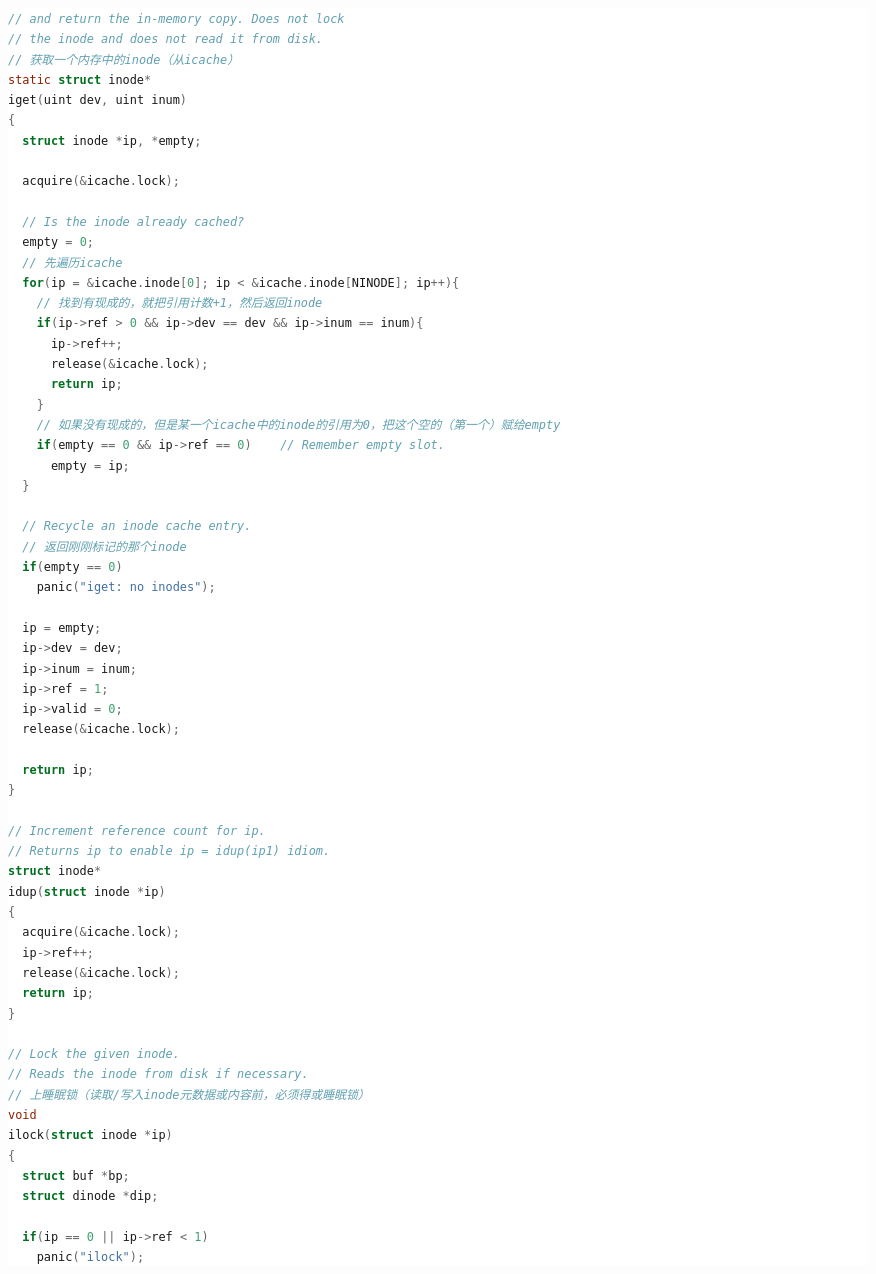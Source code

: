 ```c
// and return the in-memory copy. Does not lock
// the inode and does not read it from disk.
// 获取一个内存中的inode（从icache）
static struct inode*
iget(uint dev, uint inum)
{
  struct inode *ip, *empty;

  acquire(&icache.lock);

  // Is the inode already cached?
  empty = 0;
  // 先遍历icache
  for(ip = &icache.inode[0]; ip < &icache.inode[NINODE]; ip++){
    // 找到有现成的，就把引用计数+1，然后返回inode
    if(ip->ref > 0 && ip->dev == dev && ip->inum == inum){
      ip->ref++;
      release(&icache.lock);
      return ip;
    }
    // 如果没有现成的，但是某一个icache中的inode的引用为0，把这个空的（第一个）赋给empty
    if(empty == 0 && ip->ref == 0)    // Remember empty slot.
      empty = ip;
  }

  // Recycle an inode cache entry.
  // 返回刚刚标记的那个inode
  if(empty == 0)
    panic("iget: no inodes");

  ip = empty;
  ip->dev = dev;
  ip->inum = inum;
  ip->ref = 1;
  ip->valid = 0;
  release(&icache.lock);

  return ip;
}

// Increment reference count for ip.
// Returns ip to enable ip = idup(ip1) idiom.
struct inode*
idup(struct inode *ip)
{
  acquire(&icache.lock);
  ip->ref++;
  release(&icache.lock);
  return ip;
}

// Lock the given inode.
// Reads the inode from disk if necessary.
// 上睡眠锁（读取/写入inode元数据或内容前，必须得或睡眠锁）
void
ilock(struct inode *ip)
{
  struct buf *bp;
  struct dinode *dip;

  if(ip == 0 || ip->ref < 1)
    panic("ilock");

```